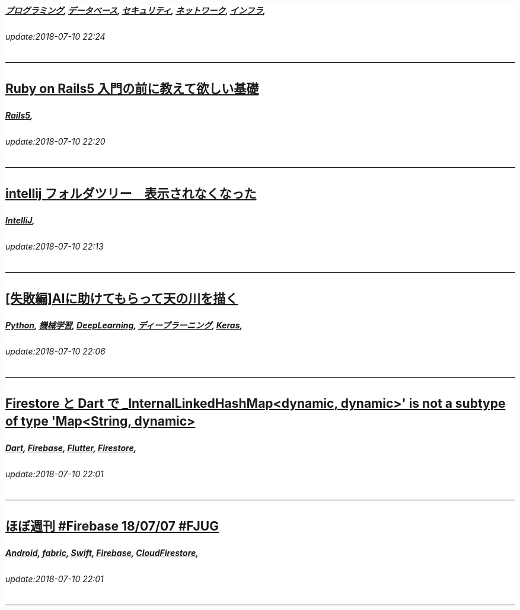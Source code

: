 ##### [プログラミング](https://qiita.com/tags/プログラミング), [データベース](https://qiita.com/tags/データベース), [セキュリティ](https://qiita.com/tags/セキュリティ), [ネットワーク](https://qiita.com/tags/ネットワーク), [インフラ](https://qiita.com/tags/インフラ), 
###### update:2018-07-10 22:24
---
## [Ruby on Rails5 入門の前に教えて欲しい基礎](https://qiita.com/negiCO3/items/a8f08bd5945684865665)
##### [Rails5](https://qiita.com/tags/Rails5), 
###### update:2018-07-10 22:20
---
## [intellij フォルダツリー　表示されなくなった](https://qiita.com/KeyG/items/1f5a96677e746095d57b)
##### [IntelliJ](https://qiita.com/tags/IntelliJ), 
###### update:2018-07-10 22:13
---
## [[失敗編]AIに助けてもらって天の川を描く](https://qiita.com/simonritchie/items/b63453cc1bfab8d49a6b)
##### [Python](https://qiita.com/tags/Python), [機械学習](https://qiita.com/tags/機械学習), [DeepLearning](https://qiita.com/tags/DeepLearning), [ディープラーニング](https://qiita.com/tags/ディープラーニング), [Keras](https://qiita.com/tags/Keras), 
###### update:2018-07-10 22:06
---
## [Firestore と Dart で _InternalLinkedHashMap<dynamic, dynamic>' is not a subtype of type 'Map<String, dynamic>](https://qiita.com/sekitaka_1214/items/8c6d3e7b2c92e4fa5e3a)
##### [Dart](https://qiita.com/tags/Dart), [Firebase](https://qiita.com/tags/Firebase), [Flutter](https://qiita.com/tags/Flutter), [Firestore](https://qiita.com/tags/Firestore), 
###### update:2018-07-10 22:01
---
## [ほぼ週刊 #Firebase 18/07/07 #FJUG](https://qiita.com/Yatima/items/a61efd09300fcac6fbed)
##### [Android](https://qiita.com/tags/Android), [fabric](https://qiita.com/tags/fabric), [Swift](https://qiita.com/tags/Swift), [Firebase](https://qiita.com/tags/Firebase), [CloudFirestore](https://qiita.com/tags/CloudFirestore), 
###### update:2018-07-10 22:01
---

